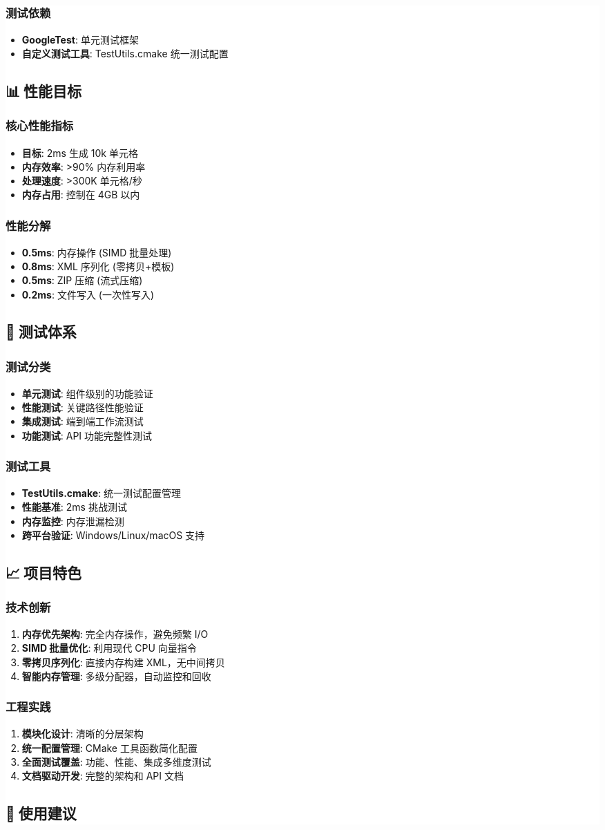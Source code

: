 ### 测试依赖
- **GoogleTest**: 单元测试框架
- **自定义测试工具**: TestUtils.cmake 统一测试配置

## 📊 性能目标

### 核心性能指标
- **目标**: 2ms 生成 10k 单元格
- **内存效率**: >90% 内存利用率
- **处理速度**: >300K 单元格/秒
- **内存占用**: 控制在 4GB 以内

### 性能分解
- **0.5ms**: 内存操作 (SIMD 批量处理)
- **0.8ms**: XML 序列化 (零拷贝+模板)
- **0.5ms**: ZIP 压缩 (流式压缩)
- **0.2ms**: 文件写入 (一次性写入)

## 🧪 测试体系

### 测试分类
- **单元测试**: 组件级别的功能验证
- **性能测试**: 关键路径性能验证
- **集成测试**: 端到端工作流测试
- **功能测试**: API 功能完整性测试

### 测试工具
- **TestUtils.cmake**: 统一测试配置管理
- **性能基准**: 2ms 挑战测试
- **内存监控**: 内存泄漏检测
- **跨平台验证**: Windows/Linux/macOS 支持

## 📈 项目特色

### 技术创新
1. **内存优先架构**: 完全内存操作，避免频繁 I/O
2. **SIMD 批量优化**: 利用现代 CPU 向量指令
3. **零拷贝序列化**: 直接内存构建 XML，无中间拷贝
4. **智能内存管理**: 多级分配器，自动监控和回收

### 工程实践
1. **模块化设计**: 清晰的分层架构
2. **统一配置管理**: CMake 工具函数简化配置
3. **全面测试覆盖**: 功能、性能、集成多维度测试
4. **文档驱动开发**: 完整的架构和 API 文档

## 🚀 使用建议

